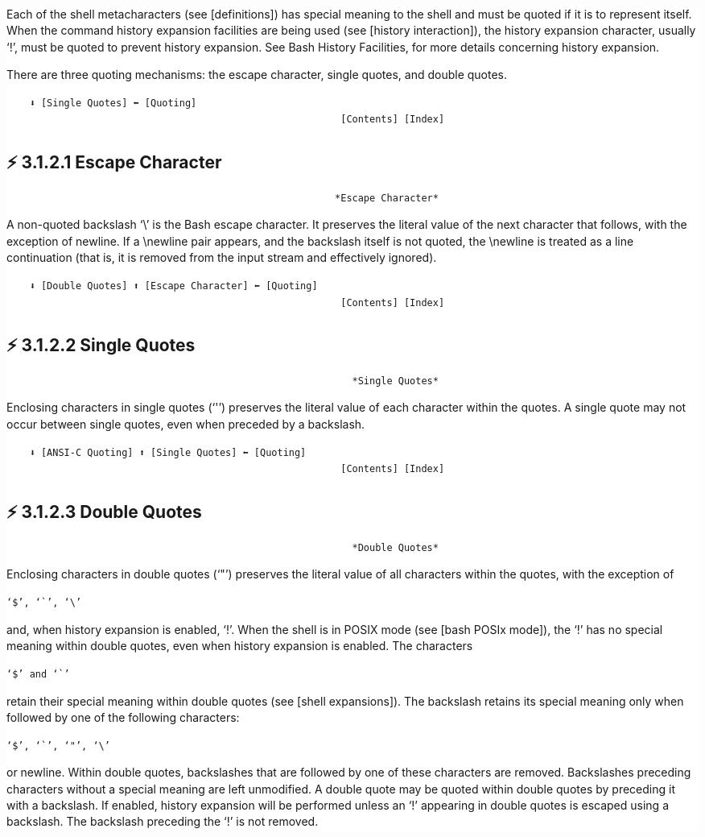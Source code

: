 Each of the shell metacharacters (see [definitions]) has special meaning to the shell and must be quoted if it is to represent itself. When the command history expansion facilities are being used (see [history interaction]), the history expansion character, usually ‘!’, must be quoted to prevent history expansion. See Bash History Facilities, for more details concerning history expansion.

There are three quoting mechanisms: the escape character, single quotes, and double quotes.

        ⬇ [Single Quotes] ⬅ [Quoting]
                                                              [Contents] [Index]


## ⚡ 3.1.2.1 Escape Character
                                                             *Escape Character*

A non-quoted backslash ‘\’ is the Bash escape character. It preserves the literal value of the next character that follows, with the exception of newline. If a \newline pair appears, and the backslash itself is not quoted, the \newline is treated as a line continuation (that is, it is removed from the input stream and effectively ignored).

        ⬇ [Double Quotes] ⬆ [Escape Character] ⬅ [Quoting]
                                                              [Contents] [Index]


## ⚡ 3.1.2.2 Single Quotes
                                                                *Single Quotes*

Enclosing characters in single quotes (‘'’) preserves the literal value of each character within the quotes. A single quote may not occur between single quotes, even when preceded by a backslash.

        ⬇ [ANSI-C Quoting] ⬆ [Single Quotes] ⬅ [Quoting]
                                                              [Contents] [Index]


## ⚡ 3.1.2.3 Double Quotes
                                                                *Double Quotes*

Enclosing characters in double quotes (‘"’) preserves the literal value of all characters within the quotes, with the exception of 

    ‘$’, ‘`’, ‘\’

and, when history expansion is enabled, ‘!’. When the shell is in POSIX mode (see [bash POSIx mode]), the ‘!’ has no special meaning within double quotes, even when history expansion is enabled. The characters 

    ‘$’ and ‘`’ 

retain their special meaning within double quotes (see [shell expansions]). The backslash retains its special meaning only when followed by one of the following characters: 

    ‘$’, ‘`’, ‘"’, ‘\’

or newline. Within double quotes, backslashes that are followed by one of these characters are removed. Backslashes preceding characters without a special meaning are left unmodified. A double quote may be quoted within double quotes by preceding it with a backslash. If enabled, history expansion will be performed unless an ‘!’ appearing in double quotes is escaped using a backslash. The backslash preceding the ‘!’ is not removed.
